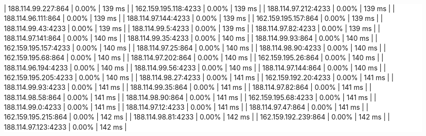 | 188.114.99.227:864   | 0.00%   | 139 ms  |
| 162.159.195.118:4233 | 0.00%   | 139 ms  |
| 188.114.97.212:4233  | 0.00%   | 139 ms  |
| 188.114.96.111:864   | 0.00%   | 139 ms  |
| 188.114.97.144:4233  | 0.00%   | 139 ms  |
| 162.159.195.157:864  | 0.00%   | 139 ms  |
| 188.114.99.43:4233   | 0.00%   | 139 ms  |
| 188.114.99.5:4233    | 0.00%   | 139 ms  |
| 188.114.97.82:4233   | 0.00%   | 139 ms  |
| 188.114.97.141:864   | 0.00%   | 140 ms  |
| 188.114.99.35:4233   | 0.00%   | 140 ms  |
| 188.114.99.93:864    | 0.00%   | 140 ms  |
| 162.159.195.157:4233 | 0.00%   | 140 ms  |
| 188.114.97.25:864    | 0.00%   | 140 ms  |
| 188.114.98.90:4233   | 0.00%   | 140 ms  |
| 162.159.195.68:864   | 0.00%   | 140 ms  |
| 188.114.97.202:864   | 0.00%   | 140 ms  |
| 162.159.195.26:864   | 0.00%   | 140 ms  |
| 188.114.96.194:4233  | 0.00%   | 140 ms  |
| 188.114.99.56:4233   | 0.00%   | 140 ms  |
| 188.114.97.144:864   | 0.00%   | 140 ms  |
| 162.159.195.205:4233 | 0.00%   | 140 ms  |
| 188.114.98.27:4233   | 0.00%   | 141 ms  |
| 162.159.192.20:4233  | 0.00%   | 141 ms  |
| 188.114.99.93:4233   | 0.00%   | 141 ms  |
| 188.114.99.35:864    | 0.00%   | 141 ms  |
| 188.114.97.82:864    | 0.00%   | 141 ms  |
| 188.114.98.58:864    | 0.00%   | 141 ms  |
| 188.114.98.90:864    | 0.00%   | 141 ms  |
| 162.159.195.68:4233  | 0.00%   | 141 ms  |
| 188.114.99.0:4233    | 0.00%   | 141 ms  |
| 188.114.97.12:4233   | 0.00%   | 141 ms  |
| 188.114.97.47:864    | 0.00%   | 141 ms  |
| 162.159.195.215:864  | 0.00%   | 142 ms  |
| 188.114.98.81:4233   | 0.00%   | 142 ms  |
| 162.159.192.239:864  | 0.00%   | 142 ms  |
| 188.114.97.123:4233  | 0.00%   | 142 ms  |